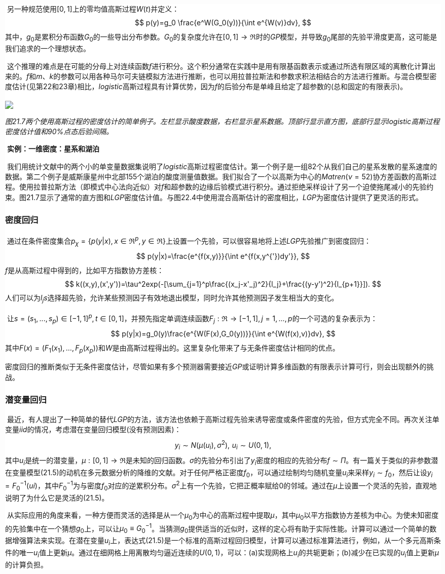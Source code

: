 ​	另一种规范使用$[0,1]$上的零均值高斯过程$W(t)$并定义：
$$
p(y)=g_0 \frac{e^W(G_0(y))}{\int e^{W(v)}dv},
$$
其中，$g_0$是累积分布函数$G_0$的一些导出分布参数。$G_0$的复杂度允许在$[0,1]→ ℜ$时的$GP$模型，并导致$g_0$尾部的先验平滑度更高，这可能是我们追求的一个理想状态。

​	这个推理的难点是在可能的分母上对连续函数$f$进行积分。这个积分通常在实践中是用有限基函数表示或通过所选有限区域的离散化计算出来的。$f$和$m$、$k$的参数可以用各种马尔可夫链模拟方法进行推断，也可以用拉普拉斯法和参数求积法相结合的方法进行推断。与混合模型密度估计(见第22和23章)相比，$logistic$高斯过程具有计算优势，因为$f$的后验分布是单峰且给定了超参数的(总和固定的有限表示)。

<img src="https://github.com/karency/2021BayesianCourse/blob/aafc61534f7c79824c8cac9e2530710db367ec27/21-7.jpg" align="center">

*图21.7两个使用高斯过程的密度估计的简单例子。左栏显示酸度数据，右栏显示星系数据。顶部行显示直方图，底部行显示logistic高斯过程密度估计值和90%点态后验间隔。*

​	**实例：一维密度：星系和湖泊**

​	我们用统计文献中的两个小的单变量数据集说明了$logistic$高斯过程密度估计。第一个例子是一组82个从我们自己的星系发散的星系速度的数据。第二个例子是威斯康星州中北部155个湖泊的酸度测量值数据。我们拟合了一个以高斯为中心的$Matren(ν=52)$协方差函数的高斯过程。使用拉普拉斯方法（即模式中心法向近似）对$f$和超参数的边缘后验模式进行积分。通过拒绝采样设计了另一个迫使拖尾减小的先验约束。图21.7显示了通常的直方图和$LGP$密度估计值。与图22.4中使用混合高斯估计的密度相比，$LGP$为密度估计提供了更灵活的形式。

### 密度回归

​	通过在条件密度集合$p_χ= \lbrace{p(y|x), x∈ℜ^p, y∈ℜ\rbrace}$上设置一个先验，可以很容易地将上述$LGP$先验推广到密度回归：
$$
p(y|x)=\frac{e^{f(x,y)}}{\int e^{f(x,y^{'})dy'}},
$$
$f$是从高斯过程中得到的，比如平方指数协方差核：
$$
k((x,y),(x',y'))=\tau^2exp(-[\sum_{j=1}^p\frac{(x_j-x'_j)^2}{l_j}+\frac{(y-y')^2}{l_{p+1}}]).
$$
人们可以为$l_js$选择超先验，允许某些预测因子有效地退出模型，同时允许其他预测因子发生相当大的变化。

​	让$s = (s_1,...,s_p)∈[−1,1]^p, t∈[0,1]$，并预先指定单调连续函数$F_j:ℜ→[−1,1], j = 1,…, p$的一个可选的复杂表示为：
$$
p(y|x)=g_0(y)\frac{e^{W(F(x),G_0(y))}}{\int e^{W(f(x),v)}dv},
$$
其中$F(x) = (F_1(x_1),…, F_p(x_p))$和$W$是由高斯过程得出的。这里复杂化带来了与无条件密度估计相同的优点。

​	密度回归的推断类似于无条件密度估计，尽管如果有多个预测器需要接近$GP$或证明计算多维函数的有限表示计算可行，则会出现额外的挑战。

### 潜变量回归

​	最近，有人提出了一种简单的替代$LGP$的方法，该方法也依赖于高斯过程先验来诱导密度或条件密度的先验，但方式完全不同。再次关注单变量$iid$的情况，考虑潜在变量回归模型(没有预测因素)：
$$
y_i\sim N(\mu(u_i),\sigma^2),{\,}{\,}u_i\sim U(0,1),
$$
​	其中$u_i$是统一的潜变量，$\mu:[0,1]→ℜ$是未知的回归函数。$\sigma$的先验分布引出了$y_i$密度的相应的先验分布$f \sim Π$。有一篇关于类似的非参数潜在变量模型(21.5)的动机在多元数据分析的降维的文献。对于任何严格正密度$f_0$，可以通过绘制均匀随机变量$u_i$来采样$y_i \sim f_0$，然后让设$y_i= F^{−1}_0(ui)$，其中$F^{−1}_0$为与密度$f_0$对应的逆累积分布。$\sigma^2$上有一个先验，它把正概率赋给0的邻域。通过在$\mu$上设置一个灵活的先验，直观地说明了为什么它是灵活的(21.5)。

​	从实际应用的角度来看，一种方便而灵活的选择是从一个$μ_0$为中心的高斯过程中提取$μ$，其中$\mu_0$以平方指数协方差核为中心。为使未知密度的先验集中在一个猜想$g_0$上，可以让$\mu_0≡G^{−1}_0$。当猜测$g_0$提供适当的近似时，这样的定心将有助于实际性能。计算可以通过一个简单的数据增强算法来实现。在潜在变量$u_i$上，表达式(21.5)是一个标准的高斯过程回归模型，计算可以通过标准算法进行，例如，从一个多元高斯条件的唯一$u_i$值上更新$\mu$。通过在细网格上用离散均匀逼近连续的$U(0,1)$，可以：(a)实现网格上$u_i$的共轭更新；(b)减少在已实现的$u_i$值上更新$\mu$的计算负担。


[^1]: 在一些文献中，参数化是以$α=1/l^2$​表示的。